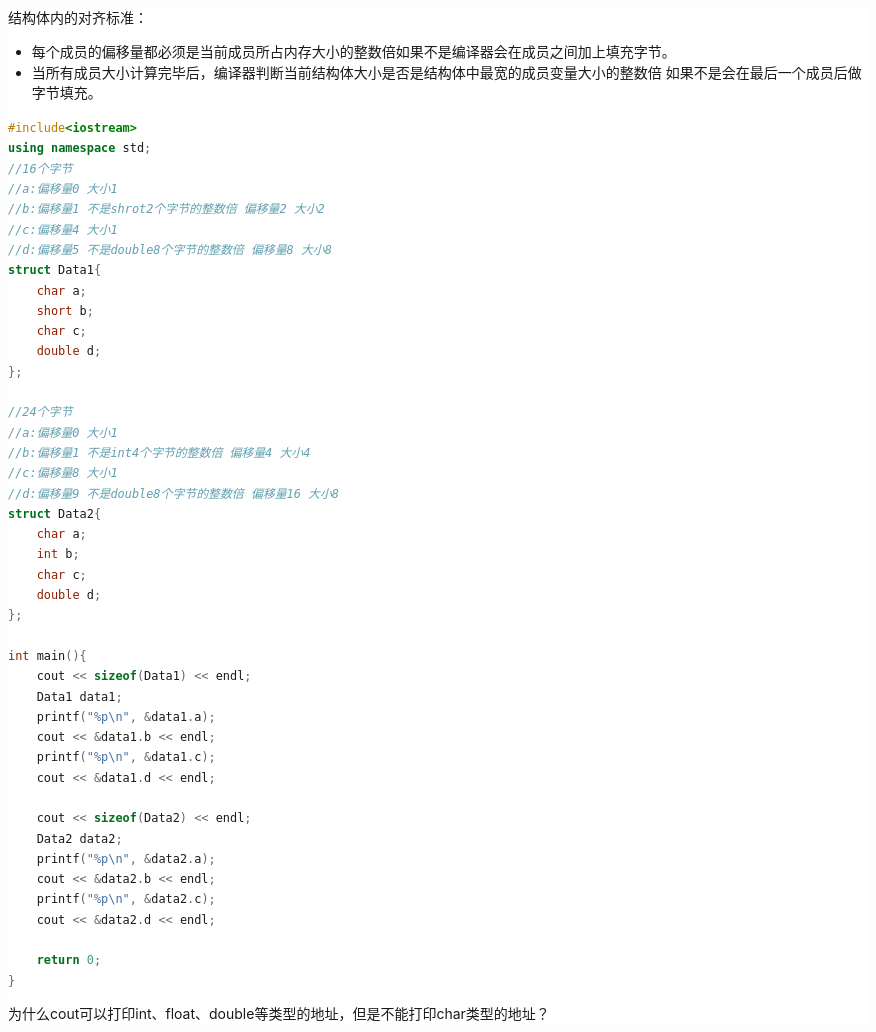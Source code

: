 结构体内的对齐标准：

- 每个成员的偏移量都必须是当前成员所占内存大小的整数倍如果不是编译器会在成员之间加上填充字节。
- 当所有成员大小计算完毕后，编译器判断当前结构体大小是否是结构体中最宽的成员变量大小的整数倍 如果不是会在最后一个成员后做字节填充。

```cpp
#include<iostream>
using namespace std;
//16个字节
//a:偏移量0 大小1
//b:偏移量1 不是shrot2个字节的整数倍 偏移量2 大小2
//c:偏移量4 大小1
//d:偏移量5 不是double8个字节的整数倍 偏移量8 大小8
struct Data1{
    char a;
    short b;
    char c;
    double d;
};

//24个字节
//a:偏移量0 大小1
//b:偏移量1 不是int4个字节的整数倍 偏移量4 大小4
//c:偏移量8 大小1
//d:偏移量9 不是double8个字节的整数倍 偏移量16 大小8
struct Data2{
    char a;
    int b;
    char c;
    double d;
};

int main(){
    cout << sizeof(Data1) << endl;
    Data1 data1;
    printf("%p\n", &data1.a);
    cout << &data1.b << endl;
    printf("%p\n", &data1.c);
    cout << &data1.d << endl;

    cout << sizeof(Data2) << endl;
    Data2 data2;
    printf("%p\n", &data2.a);
    cout << &data2.b << endl;
    printf("%p\n", &data2.c);
    cout << &data2.d << endl;
    
    return 0;
}
```

为什么cout可以打印int、float、double等类型的地址，但是不能打印char类型的地址？
